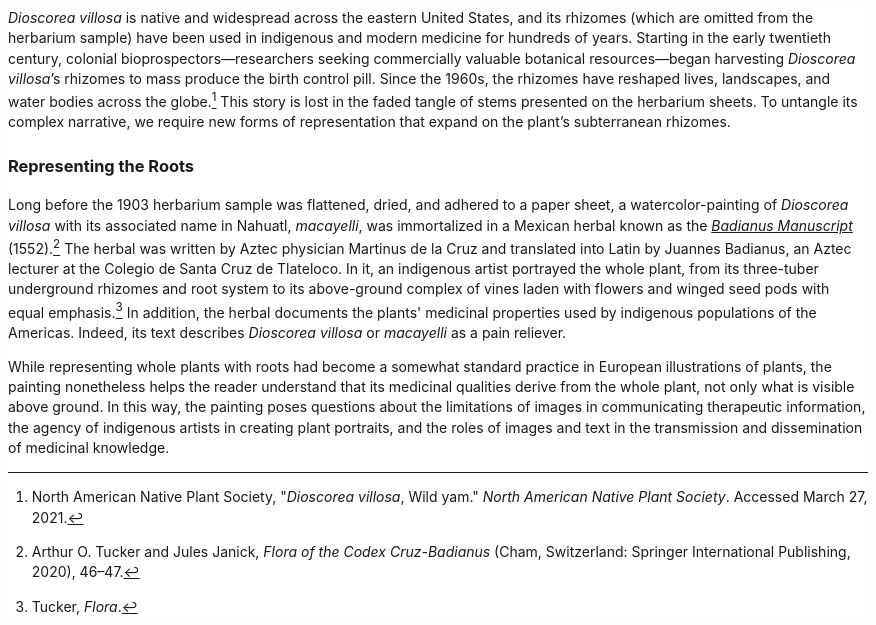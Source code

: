 *Dioscorea villosa* is native and widespread across the eastern United States, and its rhizomes (which are omitted from the herbarium sample) have been used in indigenous and modern medicine for hundreds of years. Starting in the early twentieth century, colonial bioprospectors—researchers seeking commercially valuable botanical resources—began harvesting *Dioscorea villosa*’s rhizomes to mass produce the birth control pill. Since the 1960s, the rhizomes have reshaped lives, landscapes, and water bodies across the globe.[^ref4] This story is lost in the faded tangle of stems presented on the herbarium sheets. To untangle its complex narrative, we require new forms of representation that expand on the plant’s subterranean rhizomes.

<param ve-image url="https://raw.githubusercontent.com/plant-humanities/media/main/dioscoreavillosa/dv_rangemap-01.jpg"
       label="Dioscorea villosa is hardy across eastern North America. Map by author."
       author="Kira Clingen"
       region="1150,8,3612,3059">

<param ve-image url="https://raw.githubusercontent.com/plant-humanities/media/main/dioscoreavillosa/global_range.jpg"
       label="The native and introduced distribution of the Dioscorea genus ranges across the globe. Map adapted from the Royal Botanic Gardens, Kew, Digital Repository. Map by author."
       author="Clingen, Kira, 2022"
       region="758,-185,4336,3672">
       
<param ve-image url="https://raw.githubusercontent.com/plant-humanities/media/main/dioscoreavillosa/dios-plants.jpg"
       label="Dioscorea villosa growing in the woods in New England. Image credit: Doug McGrady, 2015."
       author="Doug McGrady, 2015"
       license="CC-2.0"
       source="https://www.flickr.com/photos/douglas_mcgrady/31791153830/in/photolist-emXG6y-edrbaz-2nj7hGd-RW5WXD-VJhCzQ-VJhBom-WNJc5V-zKUjiw-75bb13-Qrg1R5-QrgYrU-5EWUZi-PLPage-GsutMo-2j7zR9c-VJhD5Y"
       fit="constrain">

### Representing the Roots
Long before the 1903 herbarium sample was flattened, dried, and adhered to a paper sheet, a watercolor-painting of *Dioscorea villosa* with its associated name in <span eid="Q13300">Nahuatl</span>, *macayelli*, was immortalized in a Mexican herbal known as the [*Badianus Manuscript*](https://tischlibrary.tufts.edu/special-collections-badianus-manuscript) (1552).[^ref5] The herbal was written by Aztec physician Martinus de la Cruz and translated into Latin by Juannes Badianus, an Aztec lecturer at the <span eid="Q2477757">Colegio de Santa Cruz de Tlateloco</span>. In it, an indigenous artist portrayed the whole plant, from its three-tuber underground rhizomes and root system to its above-ground complex of vines laden with flowers and winged seed pods with equal emphasis.[^ref6] In addition, the herbal documents the plants' medicinal properties  used by indigenous populations of the Americas. Indeed, its text describes *Dioscorea villosa* or *macayelli* as a pain reliever. 

<param ve-image url="https://raw.githubusercontent.com/plant-humanities/media/main/dioscoreavillosa/dv_codex1.jpg"
       label="Medicinal macayelli, xoxouhqui chalchiutl and tlaquilin represented from roots to leaves in the Badianus Manuscript."
       author="de Grado, Jacobo, 1552"
       region="-80,-49,985,834">

While representing whole plants with roots had become a somewhat standard practice in European illustrations of plants, the painting nonetheless helps the reader understand that its medicinal qualities derive from the whole plant, not only what is visible above ground. In this way, the painting poses questions about the limitations of images in communicating therapeutic information, the agency of indigenous artists in creating plant portraits, and the roles of images and text in the transmission and dissemination of medicinal knowledge.  


[^ref1]: E.W. Hervey, *North America: US and Canada (Region): United States of America: Massachusetts: Bristol County: New Bedford.* 1903.
[^ref2]: Yota Batsaki, "The Apocalyptic Herbarium: Mourning and Transformation in Anselm Kiefer's Secret of the Ferns," *Environmental Humanities* 13, no. 2 (2012): 391–413. 
[^ref3]: Encyclopedia Britannica, "Rhizome." *Encyclopedia Britannica* 2020. Accessed May 29, 2022. 
[^ref4]: North American Native Plant Society, "*Dioscorea villosa*, Wild yam." *North American Native Plant Society*. Accessed March 27, 2021. 
[^ref5]: Arthur O. Tucker and Jules Janick, *Flora of the Codex Cruz-Badianus* (Cham, Switzerland: Springer International Publishing, 2020), 46–47. 
[^ref6]: Tucker, *Flora*. 
[^ref7]: Charles Plumier, *Nova plantarum americanum* (Paris: Regis and Regix Scientiatum Academiae Typrographum, 1703).
[^ref8]: Gian Carlo Delgado, "Biopiracy and Intellectual Property as the Basis for Biotechnological Development: The Case of Mexico," *International Journal of Politics, Culture and Society* 16, no. 2 (2002): 297–318. 
[^ref9]: Londa Schiebinger, *Plants and Empire: Colonial Bioprospecting in the Atlantic World* (Cambridge, MA: Harvard University Press, 2004).
[^ref10]: Gabriela Soto Laveaga, *Jungle laboratories: Mexican peasants, national projects and the making of the pill* (Durham: Duke University Press, 2009).
[^ref11]: A.F. Sievers, *The Herb Hunter’s Guide*. Misc. Publication No. 77. Washington, D.C.: USDA, 1930.
[^ref12]: Charles Frederick Millspaugh, *American medicinal plants: an illustrated and descriptive guide to the American plants used as homeopathic remedies: their history, preparation, chemistry and physiological effects* (New York: Boericke and Tafel, 1884–1887).
[^ref13]: Otto A. Wall, *A Handbook of Pharmacognosy* (St. Louis, MO: C.V. Mosby Co., 1917).
[^ref14]: American Chemical Society and Sociedad Quimica de Mexico, *The "Marker Degradation" and the Creation of the Mexico Steroid Hormone Industry 1938-1945* (University Park, PA: American Chemical Society, 1999).
[^ref15]: T. Tsukamoto, Y. Ueno and Z. Ota, "Constitution of diosgenin. I. Glucoside of Dioscorea Tokoro Makino," *Journal of the Pharmaceutical Society of Japan* 56 (1936): 931–940. 
[^ref16]: Russell E. Marker, D.L. Turner, and P.R. Ulshafer, "Sterols. CIV. Diosgenin from certain America plants," *Journal of the American Chemical Society* 62 (September 1940): 2542–2543. 
[^ref17]: Russell E. Marker, interviewed by Jeffrey L. Sturchio at Pennsylvania State University on April 17, 1987. Philadelphia: Science History Institute, n.d. Oral History Transcript 0068. 
[^ref18]: Russell E. Marker, R.B. Wagner and Paul R. Ulshafer, "Sterols. CXLVI. Sapogenins. LX. Some New Sources of Diosgenin," *Journal of American Chemical Society* 64 (1942):1283–1285. 
[^ref19]: Pedro Lehmann, "Early History of Steroid Chemistry in Mexico: the story of three remarkable men," *Steroids* 57, no. 8 (1992): 403–408; Laveaga, *Jungle*.   
[^ref20]: Lehmann, "Steroid."
[^ref21]: R. Govaerts, P. Wilkin and R.M.K. Saunders, *World Checklist of Dioscoreales:Yams and their allies,* Kew: The Board of Trustees of the Royal Botanic Gardens, 2007; Laveaga, *Jungle*.
[^ref22]: Lehmann, "Steroid;" American Chemical Society, *Marker.*
[^ref23]: Laveaga, *Jungle*. 
[^ref24]: Marker successfully synthesized progesterone from *Dioscorea mexicana*. Because he failed to secure American pharmaceutical interest, he moved to Veracruz and cofounded Syntex Laboratories in Mexico City in 1944. This marked the beginning of the Mexican steroid industry, which would shape the global industry for years to come. Marker was only involved in Syntex for a few years. He permanently moved back to the United States in 1956 after the United States established an embargo against Mexico, accusing the Mexican government and Syntex of monopolizing the market for diosgenin, the profitable source of which was squarely within Mexico’s borders. See Cory Hayden, *When Nature Goes Public: The Making and Unmaking of Bioprospecting in Mexico* (Princeton: Princeton University Press, 2020). 
[^ref25]: Cory Hayden, *When Nature Goes Public: The Making and Unmaking of Bioprospecting in Mexico* (Princeton: Princeton University Press, 2020); Gary Gereffi, *The Pharmaceutical Industry and Dependency in the Third World* (Princeton: Princeton University Press, 2017).
[^ref26]: Marker, Oral History.
[^ref27]: Laveaga, *Jungle*. 
[^ref28]: Ignacio Chapela, "Biodiversity in the Age of Information: A Critical Analysis of Conservation Initiatives Associated with the Discovery of New Pharmaceuticals," in *Biodiversity, Biotechnology, and Sustainable Development in Health and Agriculture: Emerging Connections* (Washington, D.C.: Panamerian Health Organization, 1996).
[^ref29]: Marker, Oral History.
[^ref30]: Syntex, *Syntex Annual Report* (Mexico City: Syntex Laboratorios, 1963).
[^ref31]: Planned Parenthood, *The Birth Control Pill: A History*. 
[^ref32]: Marker, Oral History. 
[^ref33]: Syntex, *Syntex Annual Report* (Mexico City: Syntex Laboratorios, 1963).
[^ref34]: Zava, "Contraception around the world: interactive map," Online Doctor. May 5, 2014. Accessed online April 19, 2021; Zack Beauchamp, "Here’s a map of the countries where the pill is fully subsidized (it includes Iran)," *Vox*, June 30, 2014. Accessed April 19, 2021.
[^ref35]: Caldwell et al., "An Assessment of Potential Exposure and risk from Estrogens in Drinking Water," *Environmental Health Perspectives* 118, no. 3 (2010): 338–344. 
[^ref36]: Carl Fisher, Claudia Martins, Ed George, and Pranathi Perati, "Expanded Analysis of Human Hormones in Drinking Water Using Solid-Phase Extraction and Liquid Chromatography Tandem Mass Spectronomy," *ThermoFisher Scientific*, 2009.
[^ref37]: Andrew Pengelly, "Dioscorea villosa L. Wild yam," *Appalachian Plant Monographs* (Laurel, MD: Tai Sophia Institute Appalachian Center for Ethnobotanical Studies, 2011). 